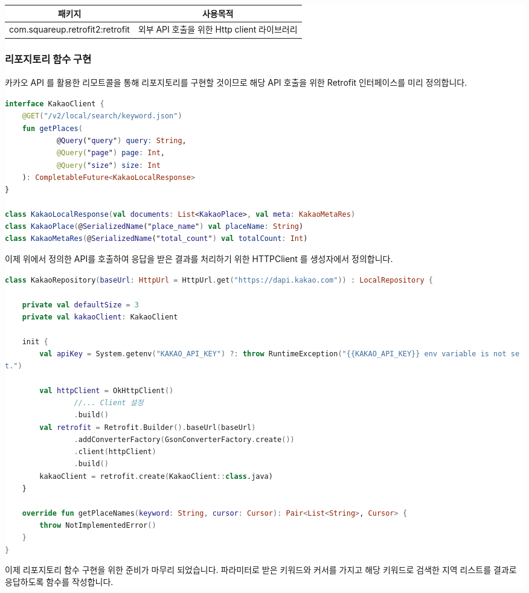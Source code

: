 | 패키지 | 사용목적 |
|-|-|
| com.squareup.retrofit2:retrofit | 외부 API 호출을 위한 Http client 라이브러리 |

### 리포지토리 함수 구현

카카오 API 를 활용한 리모트콜을 통해 리포지토리를 구현할 것이므로 해당 API 호출을 위한 Retrofit 인터페이스를 미리 정의합니다.

```kotlin
interface KakaoClient {
    @GET("/v2/local/search/keyword.json")
    fun getPlaces(
            @Query("query") query: String,
            @Query("page") page: Int,
            @Query("size") size: Int
    ): CompletableFuture<KakaoLocalResponse>
}

class KakaoLocalResponse(val documents: List<KakaoPlace>, val meta: KakaoMetaRes)
class KakaoPlace(@SerializedName("place_name") val placeName: String)
class KakaoMetaRes(@SerializedName("total_count") val totalCount: Int)
```

이제 위에서 정의한 API를 호출하여 응답을 받은 결과를 처리하기 위한 HTTPClient 를 생성자에서 정의합니다.

```kotlin
class KakaoRepository(baseUrl: HttpUrl = HttpUrl.get("https://dapi.kakao.com")) : LocalRepository {

    private val defaultSize = 3
    private val kakaoClient: KakaoClient

    init {
        val apiKey = System.getenv("KAKAO_API_KEY") ?: throw RuntimeException("{{KAKAO_API_KEY}} env variable is not set.")

        val httpClient = OkHttpClient()
                //... Client 설정
                .build()
        val retrofit = Retrofit.Builder().baseUrl(baseUrl)
                .addConverterFactory(GsonConverterFactory.create())
                .client(httpClient)
                .build()
        kakaoClient = retrofit.create(KakaoClient::class.java)
    }

    override fun getPlaceNames(keyword: String, cursor: Cursor): Pair<List<String>, Cursor> {
        throw NotImplementedError()
    }
}
```

이제 리포지토리 함수 구현을 위한 준비가 마무리 되었습니다.
파라미터로 받은 키워드와 커서를 가지고 해당 키워드로 검색한 지역 리스트를 결과로 응답하도록 함수를 작성합니다.
